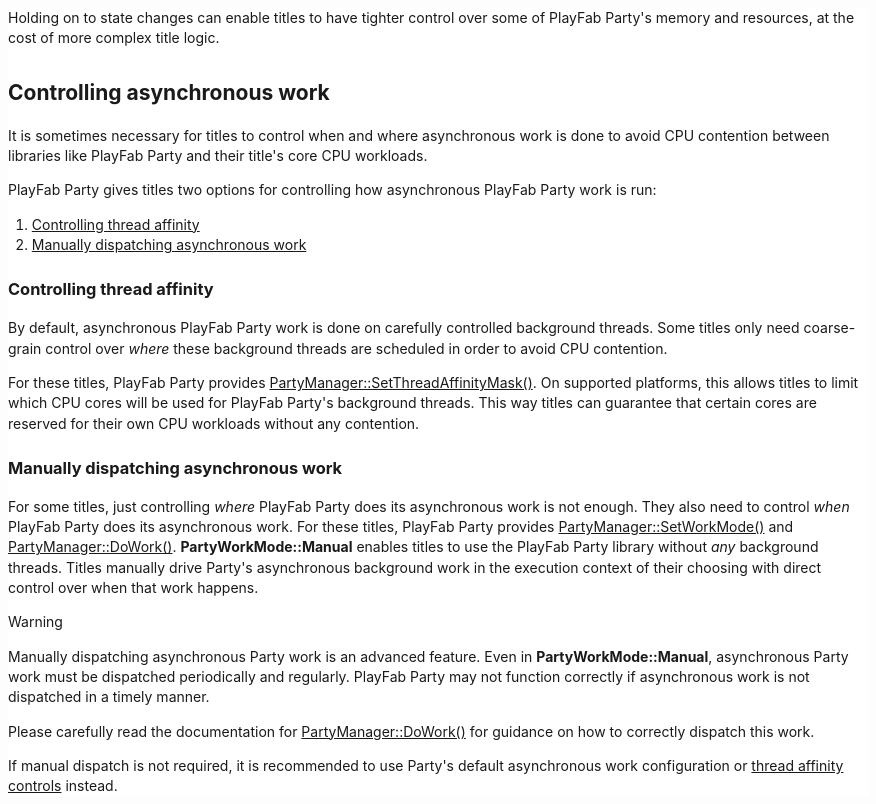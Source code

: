 ```cpp
```

Holding on to state changes can enable titles to have tighter control over some of PlayFab Party's memory and resources,
at the cost of more complex title logic.

## Controlling asynchronous work

It is sometimes necessary for titles to control when and where asynchronous work is done to avoid CPU contention between
libraries like PlayFab Party and their title's core CPU workloads.

PlayFab Party gives titles two options for controlling how asynchronous PlayFab Party work is run:

1. [Controlling thread affinity](#controlling-thread-affinity)
2. [Manually dispatching asynchronous work](#manually-dispatching-asynchronous-work)

### Controlling thread affinity

By default, asynchronous PlayFab Party work is done on carefully controlled background threads. Some titles only need
coarse-grain control over *where* these background threads are scheduled in order to avoid CPU contention.

For these titles, PlayFab Party provides
[PartyManager::SetThreadAffinityMask()](reference/classes/PartyManager/methods/partymanager_setthreadaffinitymask.md).
On supported platforms, this allows titles to limit which CPU cores will be used for PlayFab Party's background threads.
This way titles can guarantee that certain cores are reserved for their own CPU workloads without any contention.

### Manually dispatching asynchronous work

For some titles, just controlling *where* PlayFab Party does its asynchronous work is not enough. They also need to
control *when* PlayFab Party does its asynchronous work. For these titles, PlayFab Party provides
[PartyManager::SetWorkMode()](reference/classes/PartyManager/methods/partymanager_setworkmode.md) and
[PartyManager::DoWork()](reference/classes/PartyManager/methods/partymanager_dowork.md). **PartyWorkMode::Manual**
enables titles to use the PlayFab Party library without *any* background threads. Titles manually drive Party's
asynchronous background work in the execution context of their choosing with direct control over when that work happens.

> [!WARNING]
> Manually dispatching asynchronous Party work is an advanced feature. Even in **PartyWorkMode::Manual**, asynchronous
> Party work must be dispatched periodically and regularly. PlayFab Party may not function correctly if asynchronous
> work is not dispatched in a timely manner.
>
> Please carefully read the documentation for
> [PartyManager::DoWork()](reference/classes/PartyManager/methods/partymanager_dowork.md) for guidance on how to
> correctly dispatch this work.
>
> If manual dispatch is not required, it is recommended to use Party's default asynchronous work configuration or 
> [thread affinity controls](#controlling-thread-affinity) instead.
